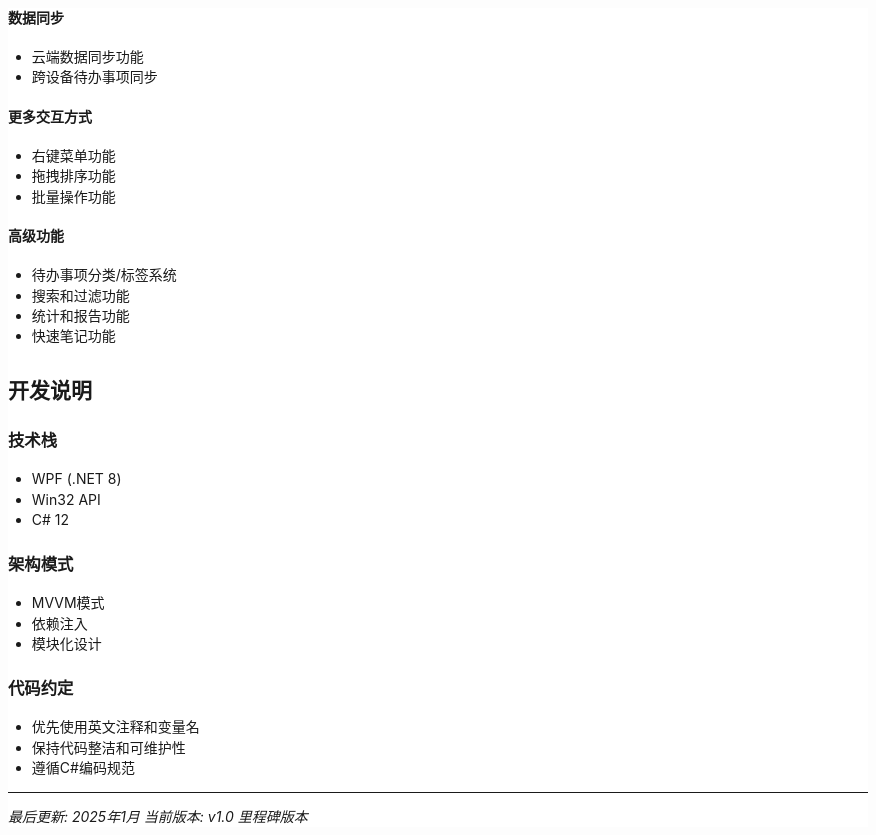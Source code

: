#### 数据同步
- 云端数据同步功能
- 跨设备待办事项同步

#### 更多交互方式
- 右键菜单功能
- 拖拽排序功能
- 批量操作功能

#### 高级功能
- 待办事项分类/标签系统
- 搜索和过滤功能
- 统计和报告功能
- 快速笔记功能

## 开发说明

### 技术栈
- WPF (.NET 8)
- Win32 API
- C# 12

### 架构模式
- MVVM模式
- 依赖注入
- 模块化设计

### 代码约定
- 优先使用英文注释和变量名
- 保持代码整洁和可维护性
- 遵循C#编码规范

---

*最后更新: 2025年1月*
*当前版本: v1.0 里程碑版本*